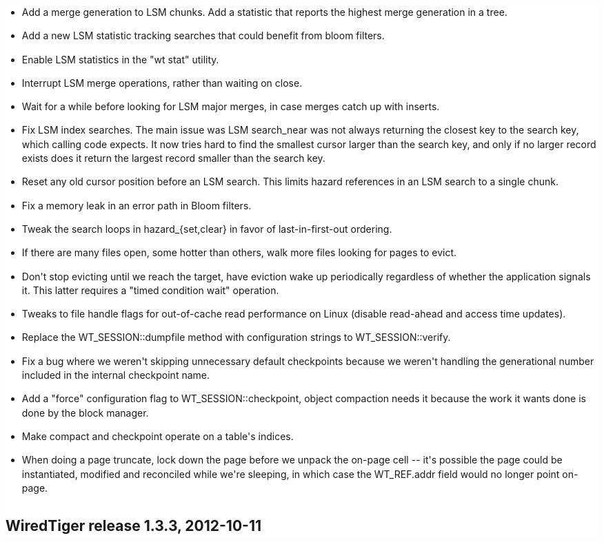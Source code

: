 * Add a merge generation to LSM chunks.  Add a statistic that reports the
  highest merge generation in a tree.

* Add a new LSM statistic tracking searches that could benefit from bloom
  filters.

* Enable LSM statistics in the "wt stat" utility.

* Interrupt LSM merge operations, rather than waiting on close.

* Wait for a while before looking for LSM major merges, in case merges
  catch up with inserts.

* Fix LSM index searches.  The main issue was LSM search_near was not
  always returning the closest key to the search key, which calling code
  expects.  It now tries hard to find the smallest cursor larger than the
  search key, and only if no larger record exists does it return the
  largest record smaller than the search key.

* Reset any old cursor position before an LSM search.  This limits hazard
  references in an LSM search to a single chunk.

* Fix a memory leak in an error path in Bloom filters.

* Tweak the search loops in hazard_{set,clear} in favor of
  last-in-first-out ordering.

* If there are many files open, some hotter than others, walk more files
  looking for pages to evict.

* Don't stop evicting until we reach the target, have eviction wake up
  periodically regardless of whether the application signals it.  This
  latter requires a "timed condition wait" operation.

* Tweaks to file handle flags for out-of-cache read performance on Linux
  (disable read-ahead and access time updates).

* Replace the WT_SESSION::dumpfile method with configuration strings to
  WT_SESSION::verify.

* Fix a bug where we weren't skipping unnecessary default checkpoints
  because we weren't handling the generational number included in the
  internal checkpoint name.

* Add a "force" configuration flag to WT_SESSION::checkpoint, object
  compaction needs it because the work it wants done is done by the block
  manager.

* Make compact and checkpoint operate on a table's indices.

* When doing a page truncate, lock down the page before we unpack the
  on-page cell -- it's possible the page could be instantiated, modified
  and reconciled while we're sleeping, in which case the WT_REF.addr field
  would no longer point on-page.


WiredTiger release 1.3.3, 2012-10-11
------------------------------------
